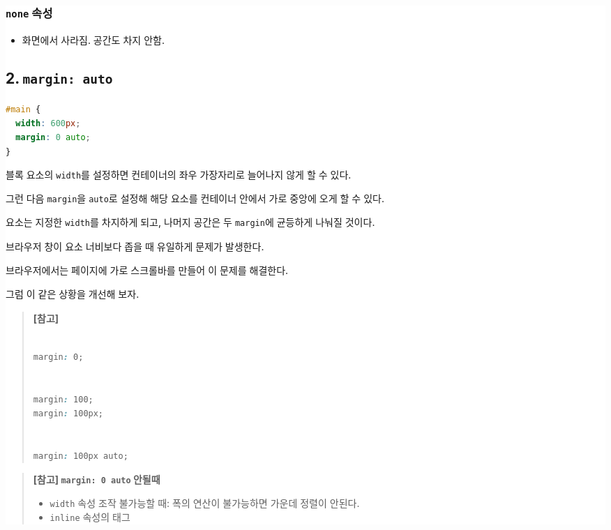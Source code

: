 



### `none` 속성

- 화면에서 사라짐. 공간도 차지 안함.







## 2. `margin: auto`

```css
#main {
  width: 600px;
  margin: 0 auto; 
}
```



블록 요소의 `width`를 설정하면 컨테이너의 좌우 가장자리로 늘어나지 않게 할 수 있다.

그런 다음 `margin`을 `auto`로 설정해 해당 요소를 컨테이너 안에서 가로 중앙에 오게 할 수 있다.

요소는 지정한 `width`를 차지하게 되고, 나머지 공간은 두 `margin`에 균등하게 나눠질 것이다.



브라우저 창이 요소 너비보다 좁을 때 유일하게 문제가 발생한다.

브라우저에서는 페이지에 가로 스크롤바를 만들어 이 문제를 해결한다.

그럼 이 같은 상황을 개선해 보자.





> **[참고]**
>
> ```css
> 
> margin: 0;
> 
> 
> margin: 100;
> margin: 100px;
> 
> 
> margin: 100px auto;
> ```



> **[참고] `margin: 0 auto` 안될때**
>
> - `width` 속성 조작 불가능할 때: 폭의 연산이 불가능하면 가운데 정렬이 안된다.
> - `inline` 속성의 태그
